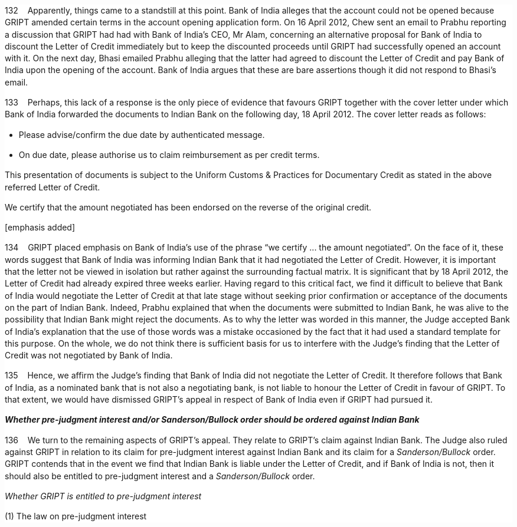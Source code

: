 
132    Apparently, things came to a standstill at this point. Bank of India alleges that the account could not be opened because GRIPT amended certain terms in the account opening application form. On 16 April 2012, Chew sent an email to Prabhu reporting a discussion that GRIPT had had with Bank of India’s CEO, Mr Alam, concerning an alternative proposal for Bank of India to discount the Letter of Credit immediately but to keep the discounted proceeds until GRIPT had successfully opened an account with it. On the next day, Bhasi emailed Prabhu alleging that the latter had agreed to discount the Letter of Credit and pay Bank of India upon the opening of the account. Bank of India argues that these are bare assertions though it did not respond to Bhasi’s email. 

133    Perhaps, this lack of a response is the only piece of evidence that favours GRIPT together with the cover letter under which Bank of India forwarded the documents to Indian Bank on the following day, 18 April 2012. The cover letter reads as follows: 

 + Please advise/confirm the due date by authenticated message. 

 + On due date, please authorise us to claim reimbursement as per credit terms. 

 This presentation of documents is subject to the Uniform Customs & Practices for Documentary Credit as stated in the above referred Letter of Credit. 

 We certify that the amount negotiated has been endorsed on the reverse of the original credit. 

 [emphasis added] 

134    GRIPT placed emphasis on Bank of India’s use of the phrase “we certify ... the amount negotiated”. On the face of it, these words suggest that Bank of India was informing Indian Bank that it had negotiated the Letter of Credit. However, it is important that the letter not be viewed in isolation but rather against the surrounding factual matrix. It is significant that by 18 April 2012, the Letter of Credit had already expired three weeks earlier. Having regard to this critical fact, we find it difficult to believe that Bank of India would negotiate the Letter of Credit at that late stage without seeking prior confirmation or acceptance of the documents on the part of Indian Bank. Indeed, Prabhu explained that when the documents were submitted to Indian Bank, he was alive to the possibility that Indian Bank might reject the documents. As to why the letter was worded in this manner, the Judge accepted Bank of India’s explanation that the use of those words was a mistake occasioned by the fact that it had used a standard template for this purpose. On the whole, we do not think there is sufficient basis for us to interfere with the Judge’s finding that the Letter of Credit was not negotiated by Bank of India. 

135    Hence, we affirm the Judge’s finding that Bank of India did not negotiate the Letter of Credit. It therefore follows that Bank of India, as a nominated bank that is not also a negotiating bank, is not liable to honour the Letter of Credit in favour of GRIPT. To that extent, we would have dismissed GRIPT’s appeal in respect of Bank of India even if GRIPT had pursued it. 

**_Whether pre-judgment interest and/or Sanderson/Bullock order should be ordered against Indian Bank_** 

136    We turn to the remaining aspects of GRIPT’s appeal. They relate to GRIPT’s claim against Indian Bank. The Judge also ruled against GRIPT in relation to its claim for pre-judgment interest against Indian Bank and its claim for a _Sanderson/Bullock_ order. GRIPT contends that in the event we find that Indian Bank is liable under the Letter of Credit, and if Bank of India is not, then it should also be entitled to pre-judgment interest and a _Sanderson/Bullock_ order. 


_Whether GRIPT is entitled to pre-judgment interest_ 

(1) The law on pre-judgment interest 
